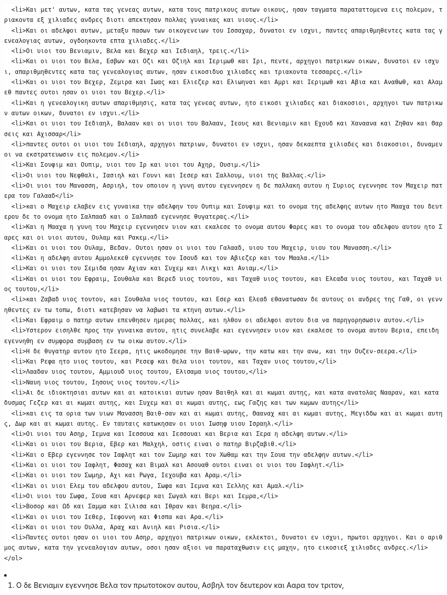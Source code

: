       <li>Και μετ' αυτων, κατα τας γενεας αυτων, κατα τους πατρικους αυτων οικους, ησαν ταγματα παραταττομενα εις πολεμον, τριακοντα εξ χιλιαδες ανδρες διοτι απεκτησαν πολλας γυναικας και υιους.</li>
      <li>Και οι αδελφοι αυτων, μεταξυ πασων των οικογενειων του Ισσαχαρ, δυνατοι εν ισχυι, παντες απαριθμηθεντες κατα τας γενεαλογιας αυτων, ογδοηκοντα επτα χιλιαδες.</li>
      <li>Οι υιοι του Βενιαμιν, Βελα και Βεχερ και Ιεδιαηλ, τρεις.</li>
      <li>Και οι υιοι του Βελα, Εσβων και Οζι και Οζιηλ και Ιεριμωθ και Ιρι, πεντε, αρχηγοι πατρικων οικων, δυνατοι εν ισχυι, απαριθμηθεντες κατα τας γενεαλογιας αυτων, ησαν εικοσιδυο χιλιαδες και τριακοντα τεσσαρες.</li>
      <li>Και οι υιοι του Βεχερ, Ζεμιρα και Ιωας και Ελιεζερ και Ελιωηναι και Αμρι και Ιεριμωθ και Αβια και Αναθωθ, και Αλαμεθ παντες ουτοι ησαν οι υιοι του Βεχερ.</li>
      <li>Και η γενεαλογικη αυτων απαριθμησις, κατα τας γενεας αυτων, ητο εικοσι χιλιαδες και διακοσιοι, αρχηγοι των πατρικων αυτων οικων, δυνατοι εν ισχυι.</li>
      <li>Και οι υιοι του Ιεδιαηλ, Βαλααν και οι υιοι του Βαλααν, Ιεους και Βενιαμιν και Εχουδ και Χαναανα και Ζηθαν και Θαρσεις και Αχισσαρ</li>
      <li>παντες ουτοι οι υιοι του Ιεδιαηλ, αρχηγοι πατριων, δυνατοι εν ισχυι, ησαν δεκαεπτα χιλιαδες και διακοσιοι, δυναμενοι να εκστρατευωσιν εις πολεμον.</li>
      <li>Και Σουφιμ και Ουπιμ, υιοι του Ιρ και υιοι του Αχηρ, Ουσιμ.</li>
      <li>Οι υιοι του Νεφθαλι, Ιασιηλ και Γουνι και Ιεσερ και Σαλλουμ, υιοι της Βαλλας.</li>
      <li>Οι υιοι του Μανασση, Ασριηλ, τον οποιον η γυνη αυτου εγεννησεν η δε παλλακη αυτου η Συριος εγεννησε τον Μαχειρ πατερα του Γαλααδ</li>
      <li>και ο Μαχειρ ελαβεν εις γυναικα την αδελφην του Ουπιμ και Σουφιμ και το ονομα της αδελφης αυτων ητο Μααχα του δευτερου δε το ονομα ητο Σαλπααδ και ο Σαλπααδ εγεννησε θυγατερας.</li>
      <li>Και η Μααχα η γυνη του Μαχειρ εγεννησεν υιον και εκαλεσε το ονομα αυτου Φαρες και το ονομα του αδελφου αυτου ητο Σαρες και οι υιοι αυτου, Ουλαμ και Ρακεμ.</li>
      <li>Και οι υιοι του Ουλαμ, Βεδαν. Ουτοι ησαν οι υιοι του Γαλααδ, υιου του Μαχειρ, υιου του Μανασση.</li>
      <li>Και η αδελφη αυτου Αμμολεκεθ εγεννησε τον Ισουδ και τον Αβιεζερ και τον Μααλα.</li>
      <li>Και οι υιοι του Σεμιδα ησαν Αχιαν και Συχεμ και Λικχι και Ανιαμ.</li>
      <li>Και οι υιοι του Εφραιμ, Σουθαλα και Βερεδ υιος τουτου, και Ταχαθ υιος τουτου, και Ελεαδα υιος τουτου, και Ταχαθ υιος τουτου,</li>
      <li>και Ζαβαδ υιος τουτου, και Σουθαλα υιος τουτου, και Εσερ και Ελεαδ εθανατωσαν δε αυτους οι ανδρες της Γαθ, οι γεννηθεντες εν τω τοπω, διοτι κατεβησαν να λαβωσι τα κτηνη αυτων.</li>
      <li>Και Εφραιμ ο πατηρ αυτων επενθησεν ημερας πολλας, και ηλθον οι αδελφοι αυτου δια να παρηγορησωσιν αυτον.</li>
      <li>Υστερον εισηλθε προς την γυναικα αυτου, ητις συνελαβε και εγεννησεν υιον και εκαλεσε το ονομα αυτου Βερια, επειδη εγεννηθη εν συμφορα συμβαση εν τω οικω αυτου.</li>
      <li>Η δε θυγατηρ αυτου ητο Σεερα, ητις ωκοδομησε την Βαιθ-ωρων, την κατω και την ανω, και την Ουζεν-σεερα.</li>
      <li>Και Ρεφα ητο υιος τουτου, και Ρεσεφ και Θελα υιοι τουτου, και Ταχαν υιος τουτου,</li>
      <li>Λααδαν υιος τουτου, Αμμιουδ υιος τουτου, Ελισαμα υιος τουτου,</li>
      <li>Ναυη υιος τουτου, Ιησους υιος τουτου.</li>
      <li>Αι δε ιδιοκτησιαι αυτων και αι κατοικιαι αυτων ησαν Βαιθηλ και αι κωμαι αυτης, και κατα ανατολας Νααραν, και κατα δυσμας Γεζερ και αι κωμαι αυτης, και Συχεμ και αι κωμαι αυτης, εως Γαζης και των κωμων αυτης</li>
      <li>και εις τα ορια των υιων Μανασση Βαιθ-σαν και αι κωμαι αυτης, Θααναχ και αι κωμαι αυτης, Μεγιδδω και αι κωμαι αυτης, Δωρ και αι κωμαι αυτης. Εν ταυταις κατωκησαν οι υιοι Ιωσηφ υιου Ισραηλ.</li>
      <li>Οι υιοι του Ασηρ, Ιεμνα και Ιεσσουα και Ιεσσουαι και Βερια και Σερα η αδελφη αυτων.</li>
      <li>Και οι υιοι του Βερια, Εβερ και Μαλχηλ, οστις ειναι ο πατηρ Βιρζαβιθ.</li>
      <li>Και ο Εβερ εγεννησε τον Ιαφλητ και τον Σωμηρ και τον Χωθαμ και την Σουα την αδελφην αυτων.</li>
      <li>Και οι υιοι του Ιαφλητ, Φασαχ και Βιμαλ και Ασουαθ ουτοι ειναι οι υιοι του Ιαφλητ.</li>
      <li>Και οι υιοι του Σωμηρ, Αχι και Ρωγα, Ιεχουβα και Αραμ.</li>
      <li>Και οι υιοι Ελεμ του αδελφου αυτου, Σωφα και Ιεμνα και Σελλης και Αμαλ.</li>
      <li>Οι υιοι του Σωφα, Σουα και Αρνεφερ και Σωγαλ και Βερι και Ιεμρα,</li>
      <li>Βοσορ και Ωδ και Σαμμα και Σιλισα και Ιθραν και Βεηρα.</li>
      <li>Και οι υιοι του Ιεθερ, Ιεφοννη και Φισπα και Αρα.</li>
      <li>Και οι υιοι του Ουλλα, Αραχ και Ανιηλ και Ρισια.</li>
      <li>Παντες ουτοι ησαν οι υιοι του Ασηρ, αρχηγοι πατρικων οικων, εκλεκτοι, δυνατοι εν ισχυι, πρωτοι αρχηγοι. Και ο αριθμος αυτων, κατα την γενεαλογιαν αυτων, οσοι ησαν αξιοι να παραταχθωσιν εις μαχην, ητο εικοσιεξ χιλιαδες ανδρες.</li>
    </ol>
  </li>
  <li>
    <ol>
      <li>Ο δε Βενιαμιν εγεννησε Βελα τον πρωτοτοκον αυτου, Ασβηλ τον δευτερον και Ααρα τον τριτον,</li>